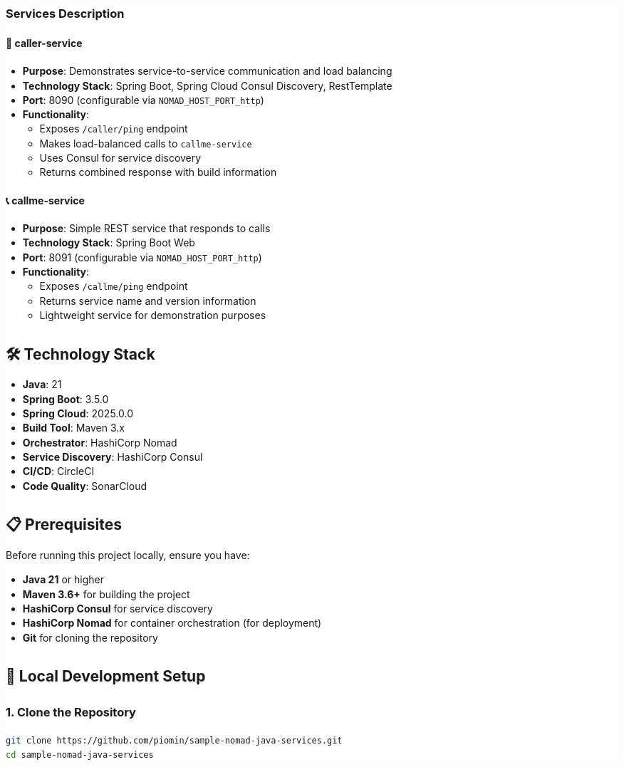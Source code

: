 ### Services Description

#### 🔗 caller-service
- **Purpose**: Demonstrates service-to-service communication and load balancing  
- **Technology Stack**: Spring Boot, Spring Cloud Consul Discovery, RestTemplate  
- **Port**: 8090 (configurable via `NOMAD_HOST_PORT_http`)  
- **Functionality**:
  - Exposes `/caller/ping` endpoint  
  - Makes load-balanced calls to `callme-service`  
  - Uses Consul for service discovery  
  - Returns combined response with build information  

#### 📞 callme-service
- **Purpose**: Simple REST service that responds to calls  
- **Technology Stack**: Spring Boot Web  
- **Port**: 8091 (configurable via `NOMAD_HOST_PORT_http`)  
- **Functionality**:
  - Exposes `/callme/ping` endpoint  
  - Returns service name and version information  
  - Lightweight service for demonstration purposes  

## 🛠️ Technology Stack

- **Java**: 21  
- **Spring Boot**: 3.5.0  
- **Spring Cloud**: 2025.0.0  
- **Build Tool**: Maven 3.x  
- **Orchestrator**: HashiCorp Nomad  
- **Service Discovery**: HashiCorp Consul  
- **CI/CD**: CircleCI  
- **Code Quality**: SonarCloud  

## 📋 Prerequisites

Before running this project locally, ensure you have:

- **Java 21** or higher  
- **Maven 3.6+** for building the project  
- **HashiCorp Consul** for service discovery  
- **HashiCorp Nomad** for container orchestration (for deployment)  
- **Git** for cloning the repository  

## 🚀 Local Development Setup

### 1. Clone the Repository

```bash
git clone https://github.com/piomin/sample-nomad-java-services.git
cd sample-nomad-java-services
```
